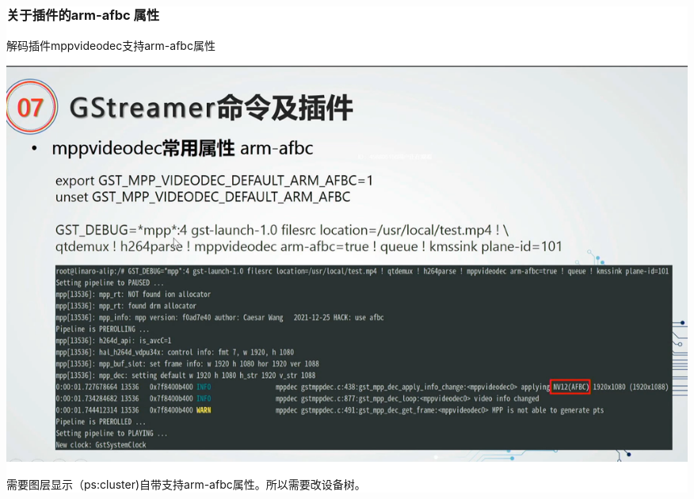 

### 关于插件的arm-afbc 属性





解码插件mppvideodec支持arm-afbc属性

![image-20220620165955669](res/image-20220620165955669.png)



需要图层显示（ps:cluster)自带支持arm-afbc属性。所以需要改设备树。
